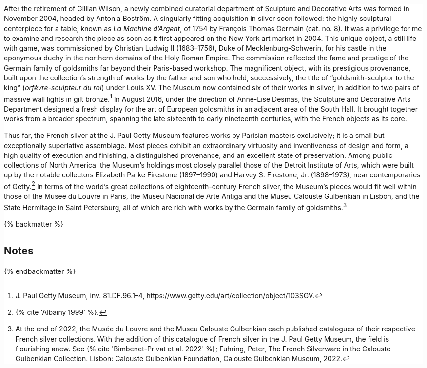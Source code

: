 After the retirement of Gillian Wilson, a newly combined curatorial department of Sculpture and Decorative Arts was formed in November 2004, headed by Antonia Boström. A singularly fitting acquisition in silver soon followed: the highly sculptural centerpiece for a table, known as *La Machine d’Argent*, of 1754 by François Thomas Germain ([cat. no. 8](/catalogue/8/)). It was a privilege for me to examine and research the piece as soon as it first appeared on the New York art market in 2004. This unique object, a still life with game, was commissioned by Christian Ludwig II (1683–1756), Duke of Mecklenburg-Schwerin, for his castle in the eponymous duchy in the northern domains of the Holy Roman Empire. The commission reflected the fame and prestige of the Germain family of goldsmiths far beyond their Paris-based workshop. The magnificent object, with its prestigious provenance, built upon the collection’s strength of works by the father and son who held, successively, the title of “goldsmith-sculptor to the king” (*orfèvre-sculpteur du roi*) under Louis XV. The Museum now contained six of their works in silver, in addition to two pairs of massive wall lights in gilt bronze.[^17] In August 2016, under the direction of Anne-Lise Desmas, the Sculpture and Decorative Arts Department designed a fresh display for the art of European goldsmiths in an adjacent area of the South Hall. It brought together works from a broader spectrum, spanning the late sixteenth to early nineteenth centuries, with the French objects as its core.

Thus far, the French silver at the J. Paul Getty Museum features works by Parisian masters exclusively; it is a small but exceptionally superlative assemblage. Most pieces exhibit an extraordinary virtuosity and inventiveness of design and form, a high quality of execution and finishing, a distinguished provenance, and an excellent state of preservation. Among public collections of North America, the Museum’s holdings most closely parallel those of the Detroit Institute of Arts, which were built up by the notable collectors Elizabeth Parke Firestone (1897–1990) and Harvey S. Firestone, Jr. (1898–1973), near contemporaries of Getty.[^18] In terms of the world’s great collections of eighteenth-century French silver, the Museum’s pieces would fit well within those of the Musée du Louvre in Paris, the Museu Nacional de Arte Antiga and the Museu Calouste Gulbenkian in Lisbon, and the State Hermitage in Saint Petersburg, all of which are rich with works by the Germain family of goldsmiths.[^19]

{% backmatter %}

## Notes

{% endbackmatter %}

[^1]: J. Paul Getty’s preference for British silver, to the near exclusion of other national schools, dated back to the 1930s. Early anecdotal indicators of his preferences appear in his diary entry for October 10, 1938, when he visited the highly regarded Parisian dealer of French silver Jacques Helft, and another entry for November 4, 1938, when he visited the London art firm S. J. Phillips. The former entry mentioned only French furniture and no silver, while the latter recorded in detail the cleaning and repair of some of Getty’s British silver. Getty Research Institute, Institutional Records and Archives, IA40009, *J. Paul Getty Diaries*, *August 27–November 13, 1938*: 30, October 13, 1938, and 10, November 4, 1938, http://hdl.handle.net/10020/2010ia16v1. Four works in this catalogue passed through the dealer Jacques Helft ([cat. nos. 1](/catalogue/1/), [6](/catalogue/6/), and [7](/catalogue/7/)), while four passed through S. J. Phillips ([cat. nos. 5](/catalogue/5/) and [6](/catalogue/6/)).

[^2]: A 1942 inventory of Getty’s silver collection in his New York City residence listed more than forty-one silver serving vessels and two sets of cutlery, each comprising more than one hundred pieces. Getty Research Institute, Institutional Records and Archives, IA20009, Inventory, 1942, J. Paul Getty Family Collected Papers, Box 1986.IA.48-05, Folder 27.

[^3]: {% cite 'Getty 1941' %}, 392.

[^4]: {% cite 'Le Vane and Getty 1955' %}, 68–69.

[^5]: {% cite '“Sutton Place” 1961' %}, 47, 49. Once settled at Sutton Place, Getty also acquired twentieth-century tablewares of gold. Frederick Wight, “The Romans, the Regency and J. Paul Getty,” *ARTnews* 73, no. 2 (February 1974): 52–55 and cover.

[^6]: “Inventory of Sutton Place Gold and Silver [compiled at the J. Paul Getty Museum, Malibu], January 20, 1981,” on file in the Sculpture and Decorative Arts Department, the J. Paul Getty Museum.

[^7]: See the survey of the most important pieces in {% cite 'Sassoon and Wilson 1986' %}, 127–36, nos. 267–301. The bulk of the deaccessioned British gold and silver sold over three sales at auction: *Important English and Continental Silver and Objects of Vertu*, Christie’s, New York, April 19, 1990, lots 43–50; *Important English and Continental Silver*, Sotheby’s, New York, April 19, 1991, lots 184–215; *Important English and Continental Silver*, Sotheby’s, New York, October 16, 1996, lot 323.

[^8]: Getty Research Institute, Institutional Records and Archives, IA40009, *J. Paul Getty Diaries*, *April 18, 1971–July 28, 1972*: 40, November 18, 1972, http://hdl.handle.net/10020/2010ia16v25.

[^9]: The sales that dispersed the silver collection of David David-Weill took place after the death of his widow, Flora David-Weill, in 1970.

[^10]: Getty Research Institute, Institutional Records and Archives, IA40009, *J. Paul Getty Diaries*, *April 18, 1971–July 28, 1972*: 42, November 26, 1972, http://hdl.handle.net/10020/2010ia16v25.

[^11]: *Collection D. David-Weill (deuxième vente d’orfèvrerie)—Orfèvrerie France XVe au XVIIIe siècle*, sale cat., Palais Galliéra, Paris, November 24, 1971: lots 14, 17, and 24. There is no written indication that Getty consulted Gillian Wilson concerning these purchases at auction, as she had not yet taken up her curatorial appointment.


[^12]: The silver is mentioned but not described in {% cite 'Frel, Fredericksen, and Wilson 1978' %}, 117.
[^13]: To have a sense of the range of publications announcing the water fountain’s acquisition, see the broad outreach to specialists, {% cite '“Some Acquisitions” 1983' %}, 324, no. 114, and the seminal scholarly article by Wilson ({% cite 'Wilson 1983' '' '1983' %}).
[^14]: The purchase of the Gallien sugar casters was financed, in part, through a negotiated exchange of a gilded-silver ewer and basin by Paul de Lamerie, of 1736–37, that had been distributed from the estate of J. Paul Getty to the Museum (78.DG.177.1–2).
[^15]: *French Silver in the J. Paul Getty Museum*, exh. brochure (Malibu, CA: J. Paul Getty Museum, 1988).
[^16]: Gillian Wilson, letter to Beth Carver Wees, Associate Curator of Decorative Arts, Sterling and Francine Clark Art Institute, Williamstown, Massachusetts, February 9, 1988, in the object file for 78.DG.130.1–2, Sculpture and Decorative Arts Department, J. Paul Getty Museum. This gallery (number 224) was located in the second-floor corridor of the Villa.
[^17]: J. Paul Getty Museum, inv. 81.DF.96.1–4, https://www.getty.edu/art/collection/object/103SGV.
[^18]: {% cite 'Albainy 1999' %}.
[^19]: At the end of 2022, the Musée du Louvre and the Museu Calouste Gulbenkian each published catalogues of their respective French silver collections. With the addition of this catalogue of French silver in the J. Paul Getty Museum, the field is flourishing anew. See {% cite 'Bimbenet-Privat et al. 2022' %}; Fuhring, Peter, The French Silverware in the Calouste Gulbenkian Collection. Lisbon: Calouste Gulbenkian Foundation, Calouste Gulbenkian Museum, 2022.